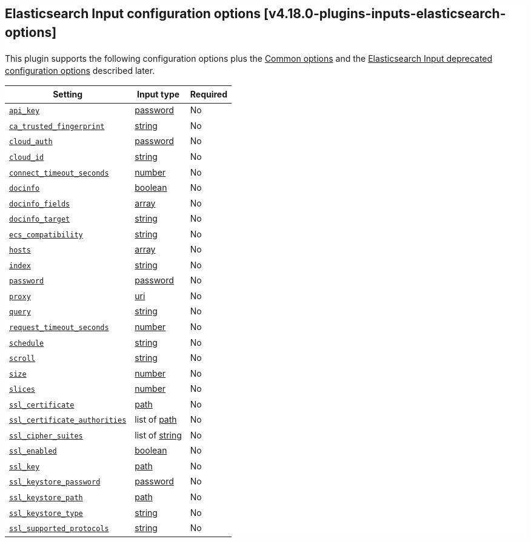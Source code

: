 
## Elasticsearch Input configuration options [v4.18.0-plugins-inputs-elasticsearch-options]

This plugin supports the following configuration options plus the [Common options](v4-18-0-plugins-inputs-elasticsearch.md#v4.18.0-plugins-inputs-elasticsearch-common-options) and the [Elasticsearch Input deprecated configuration options](v4-18-0-plugins-inputs-elasticsearch.md#v4.18.0-plugins-inputs-elasticsearch-deprecated-options) described later.

| Setting | Input type | Required |
| --- | --- | --- |
| [`api_key`](v4-18-0-plugins-inputs-elasticsearch.md#v4.18.0-plugins-inputs-elasticsearch-api_key) | [password](logstash://reference/configuration-file-structure.md#password) | No |
| [`ca_trusted_fingerprint`](v4-18-0-plugins-inputs-elasticsearch.md#v4.18.0-plugins-inputs-elasticsearch-ca_trusted_fingerprint) | [string](logstash://reference/configuration-file-structure.md#string) | No |
| [`cloud_auth`](v4-18-0-plugins-inputs-elasticsearch.md#v4.18.0-plugins-inputs-elasticsearch-cloud_auth) | [password](logstash://reference/configuration-file-structure.md#password) | No |
| [`cloud_id`](v4-18-0-plugins-inputs-elasticsearch.md#v4.18.0-plugins-inputs-elasticsearch-cloud_id) | [string](logstash://reference/configuration-file-structure.md#string) | No |
| [`connect_timeout_seconds`](v4-18-0-plugins-inputs-elasticsearch.md#v4.18.0-plugins-inputs-elasticsearch-connect_timeout_seconds) | [number](logstash://reference/configuration-file-structure.md#number) | No |
| [`docinfo`](v4-18-0-plugins-inputs-elasticsearch.md#v4.18.0-plugins-inputs-elasticsearch-docinfo) | [boolean](logstash://reference/configuration-file-structure.md#boolean) | No |
| [`docinfo_fields`](v4-18-0-plugins-inputs-elasticsearch.md#v4.18.0-plugins-inputs-elasticsearch-docinfo_fields) | [array](logstash://reference/configuration-file-structure.md#array) | No |
| [`docinfo_target`](v4-18-0-plugins-inputs-elasticsearch.md#v4.18.0-plugins-inputs-elasticsearch-docinfo_target) | [string](logstash://reference/configuration-file-structure.md#string) | No |
| [`ecs_compatibility`](v4-18-0-plugins-inputs-elasticsearch.md#v4.18.0-plugins-inputs-elasticsearch-ecs_compatibility) | [string](logstash://reference/configuration-file-structure.md#string) | No |
| [`hosts`](v4-18-0-plugins-inputs-elasticsearch.md#v4.18.0-plugins-inputs-elasticsearch-hosts) | [array](logstash://reference/configuration-file-structure.md#array) | No |
| [`index`](v4-18-0-plugins-inputs-elasticsearch.md#v4.18.0-plugins-inputs-elasticsearch-index) | [string](logstash://reference/configuration-file-structure.md#string) | No |
| [`password`](v4-18-0-plugins-inputs-elasticsearch.md#v4.18.0-plugins-inputs-elasticsearch-password) | [password](logstash://reference/configuration-file-structure.md#password) | No |
| [`proxy`](v4-18-0-plugins-inputs-elasticsearch.md#v4.18.0-plugins-inputs-elasticsearch-proxy) | [uri](logstash://reference/configuration-file-structure.md#uri) | No |
| [`query`](v4-18-0-plugins-inputs-elasticsearch.md#v4.18.0-plugins-inputs-elasticsearch-query) | [string](logstash://reference/configuration-file-structure.md#string) | No |
| [`request_timeout_seconds`](v4-18-0-plugins-inputs-elasticsearch.md#v4.18.0-plugins-inputs-elasticsearch-request_timeout_seconds) | [number](logstash://reference/configuration-file-structure.md#number) | No |
| [`schedule`](v4-18-0-plugins-inputs-elasticsearch.md#v4.18.0-plugins-inputs-elasticsearch-schedule) | [string](logstash://reference/configuration-file-structure.md#string) | No |
| [`scroll`](v4-18-0-plugins-inputs-elasticsearch.md#v4.18.0-plugins-inputs-elasticsearch-scroll) | [string](logstash://reference/configuration-file-structure.md#string) | No |
| [`size`](v4-18-0-plugins-inputs-elasticsearch.md#v4.18.0-plugins-inputs-elasticsearch-size) | [number](logstash://reference/configuration-file-structure.md#number) | No |
| [`slices`](v4-18-0-plugins-inputs-elasticsearch.md#v4.18.0-plugins-inputs-elasticsearch-slices) | [number](logstash://reference/configuration-file-structure.md#number) | No |
| [`ssl_certificate`](v4-18-0-plugins-inputs-elasticsearch.md#v4.18.0-plugins-inputs-elasticsearch-ssl_certificate) | [path](logstash://reference/configuration-file-structure.md#path) | No |
| [`ssl_certificate_authorities`](v4-18-0-plugins-inputs-elasticsearch.md#v4.18.0-plugins-inputs-elasticsearch-ssl_certificate_authorities) | list of [path](logstash://reference/configuration-file-structure.md#path) | No |
| [`ssl_cipher_suites`](v4-18-0-plugins-inputs-elasticsearch.md#v4.18.0-plugins-inputs-elasticsearch-ssl_cipher_suites) | list of [string](logstash://reference/configuration-file-structure.md#string) | No |
| [`ssl_enabled`](v4-18-0-plugins-inputs-elasticsearch.md#v4.18.0-plugins-inputs-elasticsearch-ssl_enabled) | [boolean](logstash://reference/configuration-file-structure.md#boolean) | No |
| [`ssl_key`](v4-18-0-plugins-inputs-elasticsearch.md#v4.18.0-plugins-inputs-elasticsearch-ssl_key) | [path](logstash://reference/configuration-file-structure.md#path) | No |
| [`ssl_keystore_password`](v4-18-0-plugins-inputs-elasticsearch.md#v4.18.0-plugins-inputs-elasticsearch-ssl_keystore_password) | [password](logstash://reference/configuration-file-structure.md#password) | No |
| [`ssl_keystore_path`](v4-18-0-plugins-inputs-elasticsearch.md#v4.18.0-plugins-inputs-elasticsearch-ssl_keystore_path) | [path](logstash://reference/configuration-file-structure.md#path) | No |
| [`ssl_keystore_type`](v4-18-0-plugins-inputs-elasticsearch.md#v4.18.0-plugins-inputs-elasticsearch-ssl_keystore_type) | [string](logstash://reference/configuration-file-structure.md#string) | No |
| [`ssl_supported_protocols`](v4-18-0-plugins-inputs-elasticsearch.md#v4.18.0-plugins-inputs-elasticsearch-ssl_supported_protocols) | [string](logstash://reference/configuration-file-structure.md#string) | No |